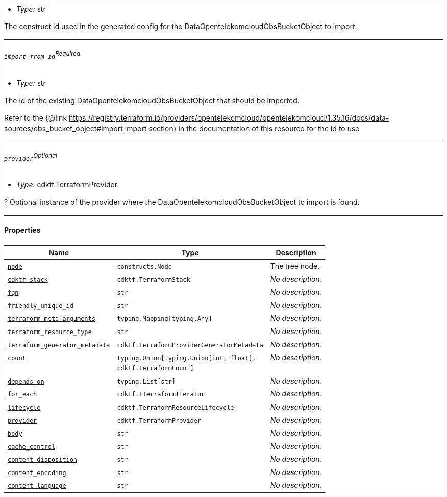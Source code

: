 - *Type:* str

The construct id used in the generated config for the DataOpentelekomcloudObsBucketObject to import.

---

###### `import_from_id`<sup>Required</sup> <a name="import_from_id" id="@cdktf/provider-opentelekomcloud.dataOpentelekomcloudObsBucketObject.DataOpentelekomcloudObsBucketObject.generateConfigForImport.parameter.importFromId"></a>

- *Type:* str

The id of the existing DataOpentelekomcloudObsBucketObject that should be imported.

Refer to the {@link https://registry.terraform.io/providers/opentelekomcloud/opentelekomcloud/1.35.16/docs/data-sources/obs_bucket_object#import import section} in the documentation of this resource for the id to use

---

###### `provider`<sup>Optional</sup> <a name="provider" id="@cdktf/provider-opentelekomcloud.dataOpentelekomcloudObsBucketObject.DataOpentelekomcloudObsBucketObject.generateConfigForImport.parameter.provider"></a>

- *Type:* cdktf.TerraformProvider

? Optional instance of the provider where the DataOpentelekomcloudObsBucketObject to import is found.

---

#### Properties <a name="Properties" id="Properties"></a>

| **Name** | **Type** | **Description** |
| --- | --- | --- |
| <code><a href="#@cdktf/provider-opentelekomcloud.dataOpentelekomcloudObsBucketObject.DataOpentelekomcloudObsBucketObject.property.node">node</a></code> | <code>constructs.Node</code> | The tree node. |
| <code><a href="#@cdktf/provider-opentelekomcloud.dataOpentelekomcloudObsBucketObject.DataOpentelekomcloudObsBucketObject.property.cdktfStack">cdktf_stack</a></code> | <code>cdktf.TerraformStack</code> | *No description.* |
| <code><a href="#@cdktf/provider-opentelekomcloud.dataOpentelekomcloudObsBucketObject.DataOpentelekomcloudObsBucketObject.property.fqn">fqn</a></code> | <code>str</code> | *No description.* |
| <code><a href="#@cdktf/provider-opentelekomcloud.dataOpentelekomcloudObsBucketObject.DataOpentelekomcloudObsBucketObject.property.friendlyUniqueId">friendly_unique_id</a></code> | <code>str</code> | *No description.* |
| <code><a href="#@cdktf/provider-opentelekomcloud.dataOpentelekomcloudObsBucketObject.DataOpentelekomcloudObsBucketObject.property.terraformMetaArguments">terraform_meta_arguments</a></code> | <code>typing.Mapping[typing.Any]</code> | *No description.* |
| <code><a href="#@cdktf/provider-opentelekomcloud.dataOpentelekomcloudObsBucketObject.DataOpentelekomcloudObsBucketObject.property.terraformResourceType">terraform_resource_type</a></code> | <code>str</code> | *No description.* |
| <code><a href="#@cdktf/provider-opentelekomcloud.dataOpentelekomcloudObsBucketObject.DataOpentelekomcloudObsBucketObject.property.terraformGeneratorMetadata">terraform_generator_metadata</a></code> | <code>cdktf.TerraformProviderGeneratorMetadata</code> | *No description.* |
| <code><a href="#@cdktf/provider-opentelekomcloud.dataOpentelekomcloudObsBucketObject.DataOpentelekomcloudObsBucketObject.property.count">count</a></code> | <code>typing.Union[typing.Union[int, float], cdktf.TerraformCount]</code> | *No description.* |
| <code><a href="#@cdktf/provider-opentelekomcloud.dataOpentelekomcloudObsBucketObject.DataOpentelekomcloudObsBucketObject.property.dependsOn">depends_on</a></code> | <code>typing.List[str]</code> | *No description.* |
| <code><a href="#@cdktf/provider-opentelekomcloud.dataOpentelekomcloudObsBucketObject.DataOpentelekomcloudObsBucketObject.property.forEach">for_each</a></code> | <code>cdktf.ITerraformIterator</code> | *No description.* |
| <code><a href="#@cdktf/provider-opentelekomcloud.dataOpentelekomcloudObsBucketObject.DataOpentelekomcloudObsBucketObject.property.lifecycle">lifecycle</a></code> | <code>cdktf.TerraformResourceLifecycle</code> | *No description.* |
| <code><a href="#@cdktf/provider-opentelekomcloud.dataOpentelekomcloudObsBucketObject.DataOpentelekomcloudObsBucketObject.property.provider">provider</a></code> | <code>cdktf.TerraformProvider</code> | *No description.* |
| <code><a href="#@cdktf/provider-opentelekomcloud.dataOpentelekomcloudObsBucketObject.DataOpentelekomcloudObsBucketObject.property.body">body</a></code> | <code>str</code> | *No description.* |
| <code><a href="#@cdktf/provider-opentelekomcloud.dataOpentelekomcloudObsBucketObject.DataOpentelekomcloudObsBucketObject.property.cacheControl">cache_control</a></code> | <code>str</code> | *No description.* |
| <code><a href="#@cdktf/provider-opentelekomcloud.dataOpentelekomcloudObsBucketObject.DataOpentelekomcloudObsBucketObject.property.contentDisposition">content_disposition</a></code> | <code>str</code> | *No description.* |
| <code><a href="#@cdktf/provider-opentelekomcloud.dataOpentelekomcloudObsBucketObject.DataOpentelekomcloudObsBucketObject.property.contentEncoding">content_encoding</a></code> | <code>str</code> | *No description.* |
| <code><a href="#@cdktf/provider-opentelekomcloud.dataOpentelekomcloudObsBucketObject.DataOpentelekomcloudObsBucketObject.property.contentLanguage">content_language</a></code> | <code>str</code> | *No description.* |
